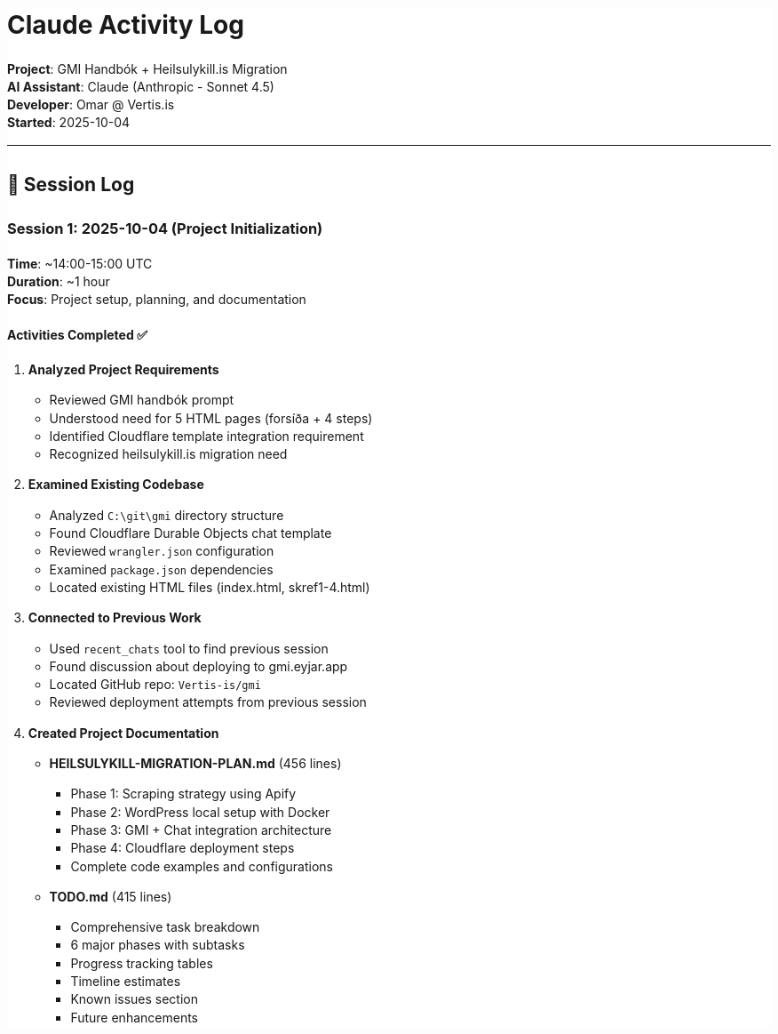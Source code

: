 # Claude Activity Log

**Project**: GMI Handbók + Heilsulykill.is Migration  
**AI Assistant**: Claude (Anthropic - Sonnet 4.5)  
**Developer**: Omar @ Vertis.is  
**Started**: 2025-10-04

---

## 📅 Session Log

### Session 1: 2025-10-04 (Project Initialization)

**Time**: ~14:00-15:00 UTC  
**Duration**: ~1 hour  
**Focus**: Project setup, planning, and documentation

#### Activities Completed ✅

1. **Analyzed Project Requirements**
   - Reviewed GMI handbók prompt
   - Understood need for 5 HTML pages (forsíða + 4 steps)
   - Identified Cloudflare template integration requirement
   - Recognized heilsulykill.is migration need

2. **Examined Existing Codebase**
   - Analyzed `C:\git\gmi` directory structure
   - Found Cloudflare Durable Objects chat template
   - Reviewed `wrangler.json` configuration
   - Examined `package.json` dependencies
   - Located existing HTML files (index.html, skref1-4.html)

3. **Connected to Previous Work**
   - Used `recent_chats` tool to find previous session
   - Found discussion about deploying to gmi.eyjar.app
   - Located GitHub repo: `Vertis-is/gmi`
   - Reviewed deployment attempts from previous session

4. **Created Project Documentation**
   - **HEILSULYKILL-MIGRATION-PLAN.md** (456 lines)
     - Phase 1: Scraping strategy using Apify
     - Phase 2: WordPress local setup with Docker
     - Phase 3: GMI + Chat integration architecture
     - Phase 4: Cloudflare deployment steps
     - Complete code examples and configurations
   
   - **TODO.md** (415 lines)
     - Comprehensive task breakdown
     - 6 major phases with subtasks
     - Progress tracking tables
     - Timeline estimates
     - Known issues section
     - Future enhancements
